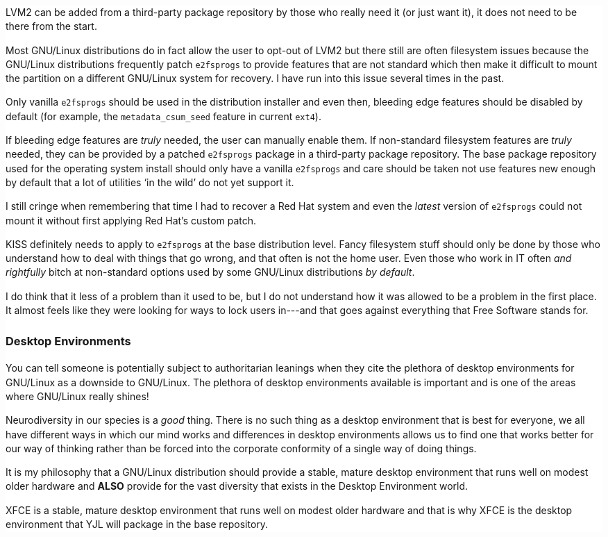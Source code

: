 LVM2 can be added from a third-party package repository by those who really need
it (or just want it), it does not need to be there from the start.

Most GNU/Linux distributions do in fact allow the user to opt-out of LVM2 but
there still are often filesystem issues because the GNU/Linux distributions
frequently patch `e2fsprogs` to provide features that are not standard which
then make it difficult to mount the partition on a different GNU/Linux system
for recovery. I have run into this issue several times in the past.

Only vanilla `e2fsprogs` should be used in the distribution installer and even
then, bleeding edge features should be disabled by default (for example, the
`metadata_csum_seed` feature in current `ext4`).

If bleeding edge features are *truly* needed, the user can manually enable them.
If non-standard filesystem features are *truly* needed, they can be provided by
a patched `e2fsprogs` package in a third-party package repository. The base
package repository used for the operating system install should only have a
vanilla `e2fsprogs` and care should be taken not use features new enough by
default that a lot of utilities ‘in the wild’ do not yet support it.

I still cringe when remembering that time I had to recover a Red Hat system and
even the *latest* version of `e2fsprogs` could not mount it without first
applying Red Hat’s custom patch.

KISS definitely needs to apply to `e2fsprogs` at the base distribution level.
Fancy filesystem stuff should only be done by those who understand how to deal
with things that go wrong, and that often is not the home user. Even those who
work in IT often *and rightfully* bitch at non-standard options used by some
GNU/Linux distributions *by default*.

I do think that it less of a problem than it used to be, but I do not understand
how it was allowed to be a problem in the first place. It almost feels like they
were looking for ways to lock users in---and that goes against everything that
Free Software stands for.


### Desktop Environments

You can tell someone is potentially subject to authoritarian leanings when they
cite the plethora of desktop environments for GNU/Linux as a downside to
GNU/Linux. The plethora of desktop environments available is important and is
one of the areas where GNU/Linux really shines!

Neurodiversity in our species is a *good* thing. There is no such thing as a
desktop environment that is best for everyone, we all have different ways in
which our mind works and differences in desktop environments allows us to find
one that works better for our way of thinking rather than be forced into the
corporate conformity of a single way of doing things.

It is my philosophy that a GNU/Linux distribution should provide a stable,
mature desktop environment that runs well on modest older hardware and __ALSO__
provide for the vast diversity that exists in the Desktop Environment world.

XFCE is a stable, mature desktop environment that runs well on modest older
hardware and that is why XFCE is the desktop environment that YJL will package
in the base repository.
